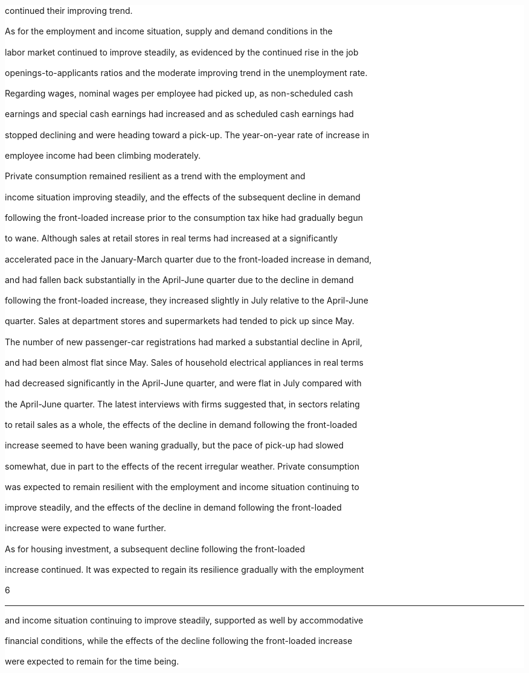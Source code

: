 continued their improving trend.

As for the employment and income situation, supply and demand conditions in the

labor market continued to improve steadily, as evidenced by the continued rise in the job

openings-to-applicants ratios and the moderate improving trend in the unemployment rate.

Regarding wages, nominal wages per employee had picked up, as non-scheduled cash

earnings and special cash earnings had increased and as scheduled cash earnings had

stopped declining and were heading toward a pick-up. The year-on-year rate of increase in

employee income had been climbing moderately.

Private consumption remained resilient as a trend with the employment and

income situation improving steadily, and the effects of the subsequent decline in demand

following the front-loaded increase prior to the consumption tax hike had gradually begun

to wane. Although sales at retail stores in real terms had increased at a significantly

accelerated pace in the January-March quarter due to the front-loaded increase in demand,

and had fallen back substantially in the April-June quarter due to the decline in demand

following the front-loaded increase, they increased slightly in July relative to the April-June

quarter. Sales at department stores and supermarkets had tended to pick up since May.

The number of new passenger-car registrations had marked a substantial decline in April,

and had been almost flat since May. Sales of household electrical appliances in real terms

had decreased significantly in the April-June quarter, and were flat in July compared with

the April-June quarter. The latest interviews with firms suggested that, in sectors relating

to retail sales as a whole, the effects of the decline in demand following the front-loaded

increase seemed to have been waning gradually, but the pace of pick-up had slowed

somewhat, due in part to the effects of the recent irregular weather. Private consumption

was expected to remain resilient with the employment and income situation continuing to

improve steadily, and the effects of the decline in demand following the front-loaded

increase were expected to wane further.

As for housing investment, a subsequent decline following the front-loaded

increase continued. It was expected to regain its resilience gradually with the employment

6


-----

and income situation continuing to improve steadily, supported as well by accommodative

financial conditions, while the effects of the decline following the front-loaded increase

were expected to remain for the time being.
